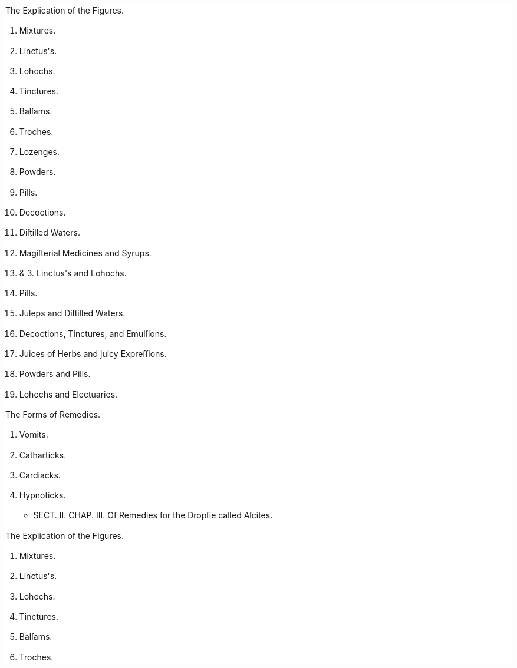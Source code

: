The Explication of the Figures.

1. Mixtures.

2. Linctus's.

3. Lohochs.

4. Tinctures.

5. Balſams.

6. Troches.

7. Lozenges.

8. Powders.

9. Pills.

10. Decoctions.

11. Diſtilled Waters.

1. Magiſterial Medicines and Syrups.

2. & 3. Linctus's and Lohochs.

9. Pills.

1. Juleps and Diſtilled Waters.

2. Decoctions, Tinctures, and Emulſions.

3. Juices of Herbs and juicy Expreſſions.

4. Powders and Pills.

5. Lohochs and Electuaries.

The Forms of Remedies.

1. Vomits.

2. Catharticks.

1. Cardiacks.

2. Hypnoticks.

      * SECT. II. CHAP. III. Of Remedies for the Dropſie called Aſcites.

The Explication of the Figures.

1. Mixtures.

2. Linctus's.

3. Lohochs.

4. Tinctures.

5. Balſams.

6. Troches.
